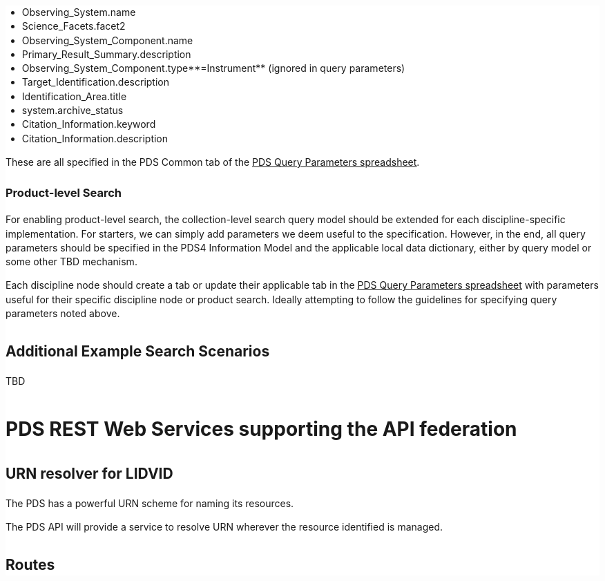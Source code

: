 -   Observing\_System.name
-   Science\_Facets.facet2
-   Observing\_System\_Component.name
-   Primary\_Result\_Summary.description
-   Observing\_System\_Component.type**=Instrument** (ignored in query parameters)
-   Target\_Identification.description
-   Identification\_Area.title
-   system.archive\_status
-   Citation\_Information.keyword
-   Citation\_Information.description

These are all specified in the PDS Common tab of the [<u>PDS Query
Parameters
spreadsheet</u>](https://docs.google.com/spreadsheets/d/1DyEnLz-U2R1Ej4cTVfCCJVCX6YCWoiLUA_m2mSLW6Qk/edit#gid=0).

### Product-level Search

For enabling product-level search, the collection-level search query
model should be extended for each discipline-specific implementation.
For starters, we can simply add parameters we deem useful to the
specification. However, in the end, all query parameters should be
specified in the PDS4 Information Model and the applicable local data
dictionary, either by query model or some other TBD mechanism.

Each discipline node should create a tab or update their applicable tab
in the [<u>PDS Query Parameters
spreadsheet</u>](https://docs.google.com/spreadsheets/d/1DyEnLz-U2R1Ej4cTVfCCJVCX6YCWoiLUA_m2mSLW6Qk/edit#gid=0)
with parameters useful for their specific discipline node or product
search. Ideally attempting to follow the guidelines for specifying query
parameters noted above.

 

 

Additional Example Search Scenarios
-----------------------------------

TBD

 

**PDS REST Web Services supporting the API federation**
=======================================================

URN resolver for LIDVID
-----------------------

The PDS has a powerful URN scheme for naming its resources.

The PDS API will provide a service to resolve URN wherever the resource
identified is managed.

Routes
------
